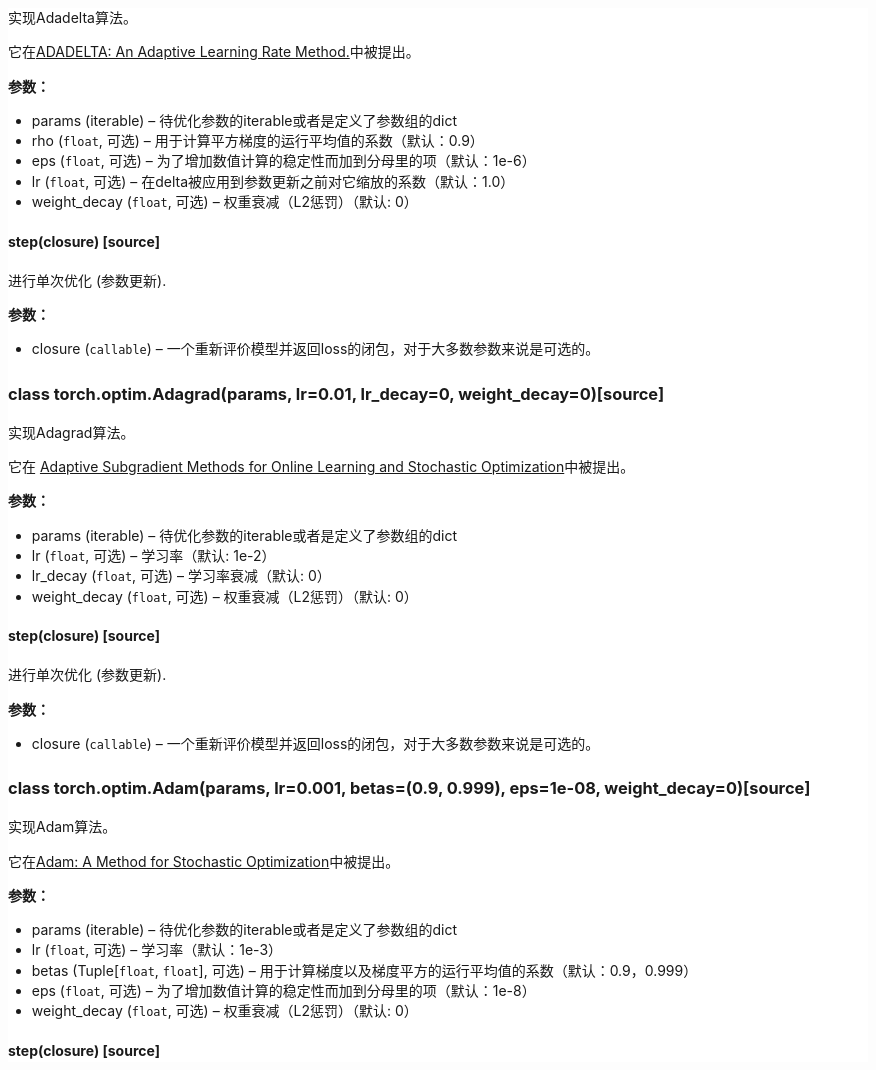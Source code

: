 实现Adadelta算法。

它在[ADADELTA: An Adaptive Learning Rate Method.](https://arxiv.org/abs/1212.5701)中被提出。

**参数：**

- params (iterable) – 待优化参数的iterable或者是定义了参数组的dict
- rho (`float`, 可选) – 用于计算平方梯度的运行平均值的系数（默认：0.9）
- eps (`float`, 可选) – 为了增加数值计算的稳定性而加到分母里的项（默认：1e-6）
- lr (`float`, 可选) – 在delta被应用到参数更新之前对它缩放的系数（默认：1.0）
- weight_decay (`float`, 可选) – 权重衰减（L2惩罚）（默认: 0）

#### step(closure) [source]

进行单次优化 (参数更新).

**参数：**

- closure (`callable`) – 一个重新评价模型并返回loss的闭包，对于大多数参数来说是可选的。

### class torch.optim.Adagrad(params, lr=0.01, lr_decay=0, weight_decay=0)[source]

实现Adagrad算法。

它在 [Adaptive Subgradient Methods for Online Learning and Stochastic Optimization](http://jmlr.org/papers/v12/duchi11a.html)中被提出。

**参数：**

- params (iterable) – 待优化参数的iterable或者是定义了参数组的dict
- lr (`float`, 可选) – 学习率（默认: 1e-2）
- lr_decay (`float`, 可选) – 学习率衰减（默认: 0）
- weight_decay (`float`, 可选) – 权重衰减（L2惩罚）（默认: 0）

#### step(closure) [source]

进行单次优化 (参数更新).

**参数：**

- closure (`callable`) – 一个重新评价模型并返回loss的闭包，对于大多数参数来说是可选的。

### class torch.optim.Adam(params, lr=0.001, betas=(0.9, 0.999), eps=1e-08, weight_decay=0)[source]

实现Adam算法。

它在[Adam: A Method for Stochastic Optimization](https://arxiv.org/abs/1412.6980)中被提出。

**参数：**

- params (iterable) – 待优化参数的iterable或者是定义了参数组的dict
- lr (`float`, 可选) – 学习率（默认：1e-3）
- betas (Tuple[`float`, `float`], 可选) – 用于计算梯度以及梯度平方的运行平均值的系数（默认：0.9，0.999）
- eps (`float`, 可选) – 为了增加数值计算的稳定性而加到分母里的项（默认：1e-8）
- weight_decay (`float`, 可选) – 权重衰减（L2惩罚）（默认: 0）

#### step(closure) [source]
